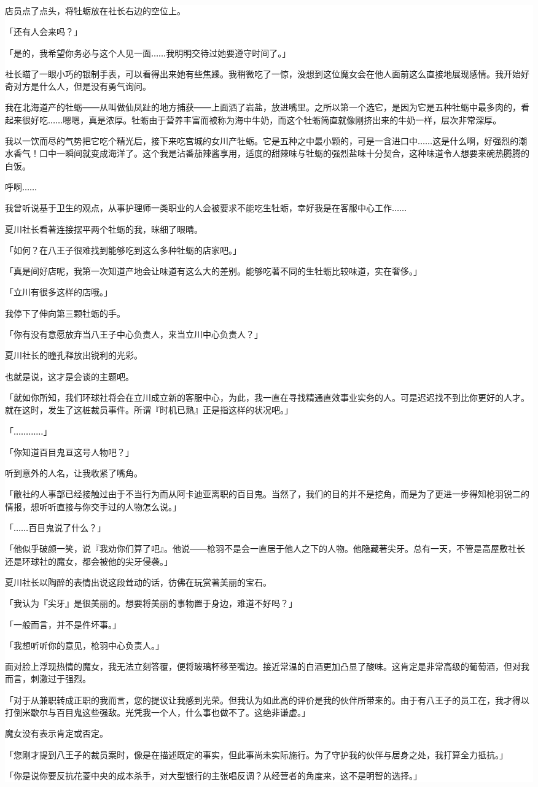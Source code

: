 店员点了点头，将牡蛎放在社长右边的空位上。

「还有人会来吗？」

「是的，我希望你务必与这个人见一面……我明明交待过她要遵守时间了。」

社长瞄了一眼小巧的银制手表，可以看得出来她有些焦躁。我稍微吃了一惊，没想到这位魔女会在他人面前这么直接地展现感情。我开始好奇对方是什么人，但是没有勇气询问。

我在北海道产的牡蛎——从叫做仙凤趾的地方捕获——上面洒了岩盐，放进嘴里。之所以第一个选它，是因为它是五种牡蛎中最多肉的，看起来很好吃……嗯嗯，真是浓厚。牡蛎由于营养丰富而被称为海中牛奶，而这个牡蛎简直就像刚挤出来的牛奶一样，层次非常深厚。

我以一饮而尽的气势把它吃个精光后，接下来吃宫城的女川产牡蛎。它是五种之中最小颗的，可是一含进口中……这是什么啊，好强烈的潮水香气！口中一瞬间就变成海洋了。这个我是沾番茄辣酱享用，适度的甜辣味与牡蛎的强烈盐味十分契合，这种味道令人想要来碗热腾腾的白饭。

呼啊……

我曾听说基于卫生的观点，从事护理师一类职业的人会被要求不能吃生牡蛎，幸好我是在客服中心工作……

夏川社长看著连接摆平两个牡蛎的我，眯细了眼睛。

「如何？在八王子很难找到能够吃到这么多种牡蛎的店家吧。」

「真是间好店呢，我第一次知道产地会让味道有这么大的差别。能够吃著不同的生牡蛎比较味道，实在奢侈。」

「立川有很多这样的店哦。」

我停下了伸向第三颗牡蛎的手。

「你有没有意愿放弃当八王子中心负责人，来当立川中心负责人？」

夏川社长的瞳孔释放出锐利的光彩。

也就是说，这才是会谈的主题吧。

「就如你所知，我们环球社将会在立川成立新的客服中心，为此，我一直在寻找精通直效事业实务的人。可是迟迟找不到比你更好的人才。就在这时，发生了这桩裁员事件。所谓『时机已熟』正是指这样的状况吧。」

「…………」

「你知道百目鬼亘这号人物吧？」

听到意外的人名，让我收紧了嘴角。

「敝社的人事部已经接触过由于不当行为而从阿卡迪亚离职的百目鬼。当然了，我们的目的并不是挖角，而是为了更进一步得知枪羽锐二的情报，想听听直接与你交手过的人物怎么说。」

「……百目鬼说了什么？」

「他似乎破颜一笑，说『我劝你们算了吧』。他说——枪羽不是会一直居于他人之下的人物。他隐藏著尖牙。总有一天，不管是高屋敷社长还是环球社的魔女，都会被他的尖牙侵袭。」

夏川社长以陶醉的表情出说这段耸动的话，彷佛在玩赏著美丽的宝石。

「我认为『尖牙』是很美丽的。想要将美丽的事物置于身边，难道不好吗？」

「一般而言，并不是件坏事。」

「我想听听你的意见，枪羽中心负责人。」

面对脸上浮现热情的魔女，我无法立刻答覆，便将玻璃杯移至嘴边。接近常温的白酒更加凸显了酸味。这肯定是非常高级的葡萄酒，但对我而言，刺激过于强烈。

「对于从兼职转成正职的我而言，您的提议让我感到光荣。但我认为如此高的评价是我的伙伴所带来的。由于有八王子的员工在，我才得以打倒米歇尔与百目鬼这些强敌。光凭我一个人，什么事也做不了。这绝非谦虚。」

魔女没有表示肯定或否定。

「您刚才提到八王子的裁员案时，像是在描述既定的事实，但此事尚未实际施行。为了守护我的伙伴与居身之处，我打算全力抵抗。」

「你是说你要反抗花菱中央的成本杀手，对大型银行的主张唱反调？从经营者的角度来，这不是明智的选择。」
